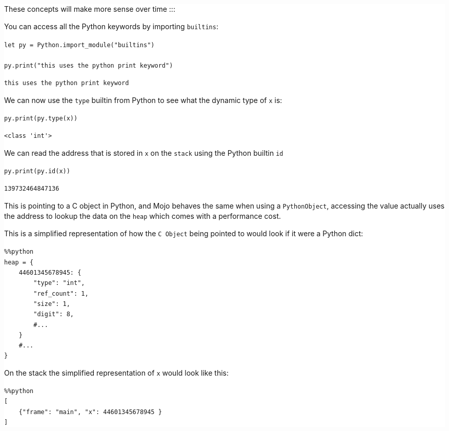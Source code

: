 These concepts will make more sense over time
:::

You can access all the Python keywords by importing `builtins`:


```mojo
let py = Python.import_module("builtins")

py.print("this uses the python print keyword")
```

    this uses the python print keyword


We can now use the `type` builtin from Python to see what the dynamic type of `x` is:


```mojo
py.print(py.type(x))
```

    <class 'int'>


We can read the address that is stored in `x` on the `stack` using the Python builtin `id`


```mojo
py.print(py.id(x))
```

    139732464847136


This is pointing to a C object in Python, and Mojo behaves the same when using a `PythonObject`, accessing the value actually uses the address to lookup the data on the `heap` which comes with a performance cost. 

This is a simplified representation of how the `C Object` being pointed to would look if it were a Python dict:


```mojo
%%python
heap = {
    44601345678945: {
        "type": "int",
        "ref_count": 1,
        "size": 1,
        "digit": 8,
        #...
    }
    #...
}
```

On the stack the simplified representation of `x` would look like this:


```mojo
%%python
[
    {"frame": "main", "x": 44601345678945 }
]
```

